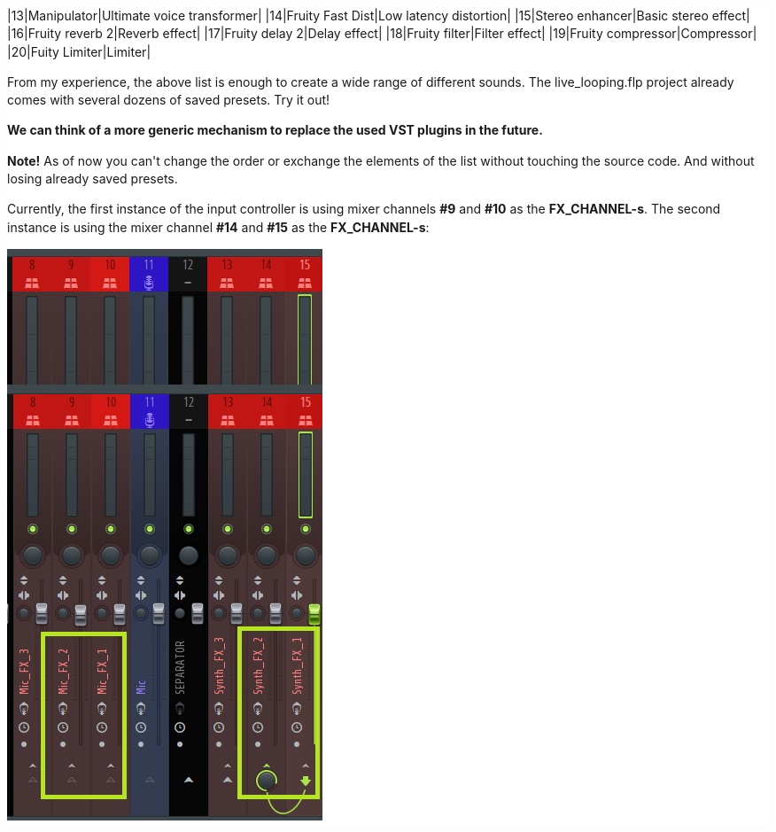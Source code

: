|13|Manipulator|Ultimate voice transformer|
|14|Fruity Fast Dist|Low latency distortion|
|15|Stereo enhancer|Basic stereo effect|
|16|Fruity reverb 2|Reverb effect|
|17|Fruity delay 2|Delay effect|
|18|Fruity filter|Filter effect|
|19|Fruity compressor|Compressor|
|20|Fuity Limiter|Limiter|

From my experience, the above list is enough to create a wide range of different sounds. The live_looping.flp project already comes with several dozens of saved presets. Try it out!

**We can think of a more generic mechanism to replace the used VST plugins in the future.**

**Note!** As of now you can't change the order or exchange the elements of the list without touching the source code. And without losing already saved presets.

Currently, the first instance of the input controller is using mixer channels **#9** and **#10** as the **FX_CHANNEL-s**. The second instance is using the mixer channel **#14** and **#15** as the **FX_CHANNEL-s**:

![FX channels](./resources/fx_channels.jpg)
